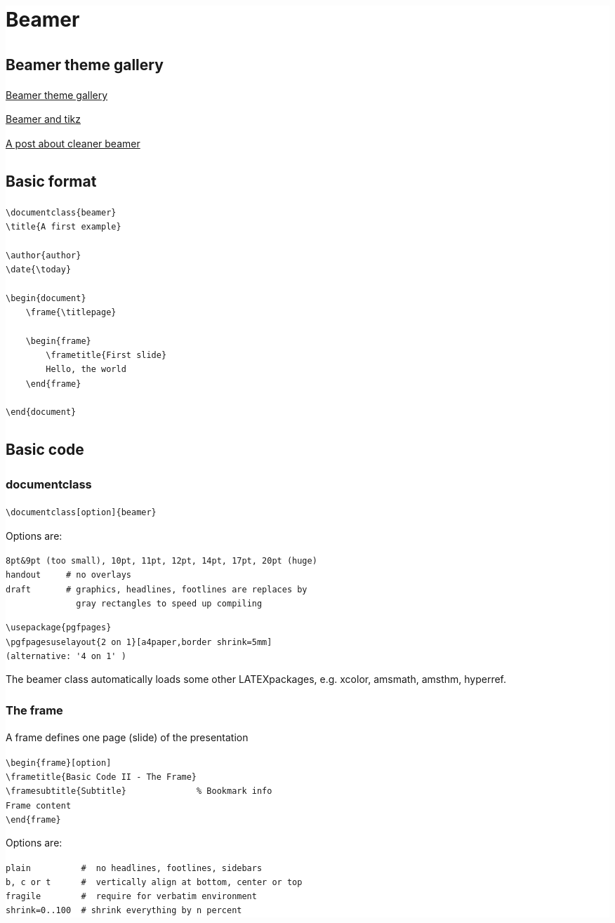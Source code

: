 # Beamer
## Beamer theme gallery
[Beamer theme gallery](http://www.deic.uab.es/~iblanes/beamer_gallery/index.html)

[Beamer and tikz](http://www.texample.net/tikz/examples/tag/beamer/)

[A post about cleaner beamer](https://kbroman.org/blog/2013/10/07/better-looking-latexbeamer-slides/)
## Basic format
```
\documentclass{beamer}
\title{A first example}

\author{author}
\date{\today}

\begin{document}
	\frame{\titlepage}
	
	\begin{frame}
		\frametitle{First slide}
		Hello, the world
	\end{frame}
	
\end{document}
```
## Basic code

### documentclass
```
\documentclass[option]{beamer}
```
Options are:
```
8pt&9pt (too small), 10pt, 11pt, 12pt, 14pt, 17pt, 20pt (huge)
handout     # no overlays
draft       # graphics, headlines, footlines are replaces by 
              gray rectangles to speed up compiling
```
```
\usepackage{pgfpages}
\pgfpagesuselayout{2 on 1}[a4paper,border shrink=5mm]
(alternative: '4 on 1' )
```
The beamer class automatically loads some other LATEXpackages, e.g.
xcolor, amsmath, amsthm, hyperref.
### The frame
A frame defines one page (slide) of the presentation
```
\begin{frame}[option]
\frametitle{Basic Code II - The Frame} 
\framesubtitle{Subtitle}              % Bookmark info
Frame content
\end{frame}
```
Options are:
```
plain          #  no headlines, footlines, sidebars
b, c or t      #  vertically align at bottom, center or top
fragile        #  require for verbatim environment
shrink=0..100  # shrink everything by n percent
```